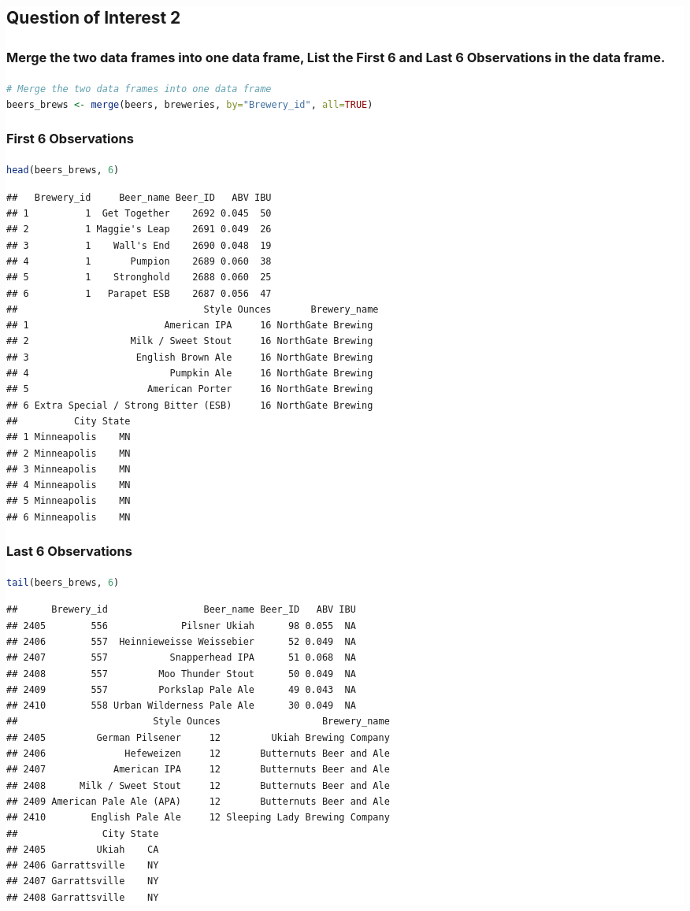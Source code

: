 ## Question of Interest 2 
### Merge the two data frames into one data frame,  List the First 6 and Last 6 Observations in the data frame.

```r
# Merge the two data frames into one data frame
beers_brews <- merge(beers, breweries, by="Brewery_id", all=TRUE)
```

### First 6 Observations

```r
head(beers_brews, 6)
```

```
##   Brewery_id     Beer_name Beer_ID   ABV IBU
## 1          1  Get Together    2692 0.045  50
## 2          1 Maggie's Leap    2691 0.049  26
## 3          1    Wall's End    2690 0.048  19
## 4          1       Pumpion    2689 0.060  38
## 5          1    Stronghold    2688 0.060  25
## 6          1   Parapet ESB    2687 0.056  47
##                                 Style Ounces       Brewery_name
## 1                        American IPA     16 NorthGate Brewing 
## 2                  Milk / Sweet Stout     16 NorthGate Brewing 
## 3                   English Brown Ale     16 NorthGate Brewing 
## 4                         Pumpkin Ale     16 NorthGate Brewing 
## 5                     American Porter     16 NorthGate Brewing 
## 6 Extra Special / Strong Bitter (ESB)     16 NorthGate Brewing 
##          City State
## 1 Minneapolis    MN
## 2 Minneapolis    MN
## 3 Minneapolis    MN
## 4 Minneapolis    MN
## 5 Minneapolis    MN
## 6 Minneapolis    MN
```

### Last 6 Observations

```r
tail(beers_brews, 6)
```

```
##      Brewery_id                 Beer_name Beer_ID   ABV IBU
## 2405        556             Pilsner Ukiah      98 0.055  NA
## 2406        557  Heinnieweisse Weissebier      52 0.049  NA
## 2407        557           Snapperhead IPA      51 0.068  NA
## 2408        557         Moo Thunder Stout      50 0.049  NA
## 2409        557         Porkslap Pale Ale      49 0.043  NA
## 2410        558 Urban Wilderness Pale Ale      30 0.049  NA
##                        Style Ounces                  Brewery_name
## 2405         German Pilsener     12         Ukiah Brewing Company
## 2406              Hefeweizen     12       Butternuts Beer and Ale
## 2407            American IPA     12       Butternuts Beer and Ale
## 2408      Milk / Sweet Stout     12       Butternuts Beer and Ale
## 2409 American Pale Ale (APA)     12       Butternuts Beer and Ale
## 2410        English Pale Ale     12 Sleeping Lady Brewing Company
##               City State
## 2405         Ukiah    CA
## 2406 Garrattsville    NY
## 2407 Garrattsville    NY
## 2408 Garrattsville    NY
```